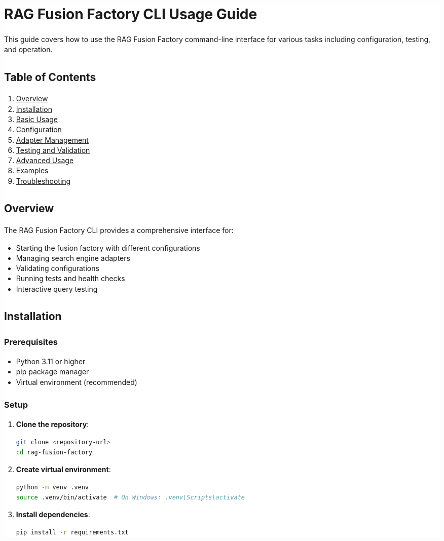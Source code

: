 # RAG Fusion Factory CLI Usage Guide

This guide covers how to use the RAG Fusion Factory command-line interface for various tasks including configuration, testing, and operation.

## Table of Contents

1. [Overview](#overview)
2. [Installation](#installation)
3. [Basic Usage](#basic-usage)
4. [Configuration](#configuration)
5. [Adapter Management](#adapter-management)
6. [Testing and Validation](#testing-and-validation)
7. [Advanced Usage](#advanced-usage)
8. [Examples](#examples)
9. [Troubleshooting](#troubleshooting)

## Overview

The RAG Fusion Factory CLI provides a comprehensive interface for:

- Starting the fusion factory with different configurations
- Managing search engine adapters
- Validating configurations
- Running tests and health checks
- Interactive query testing

## Installation

### Prerequisites

- Python 3.11 or higher
- pip package manager
- Virtual environment (recommended)

### Setup

1. **Clone the repository**:
   ```bash
   git clone <repository-url>
   cd rag-fusion-factory
   ```

2. **Create virtual environment**:
   ```bash
   python -m venv .venv
   source .venv/bin/activate  # On Windows: .venv\Scripts\activate
   ```

3. **Install dependencies**:
   ```bash
   pip install -r requirements.txt
   ```
